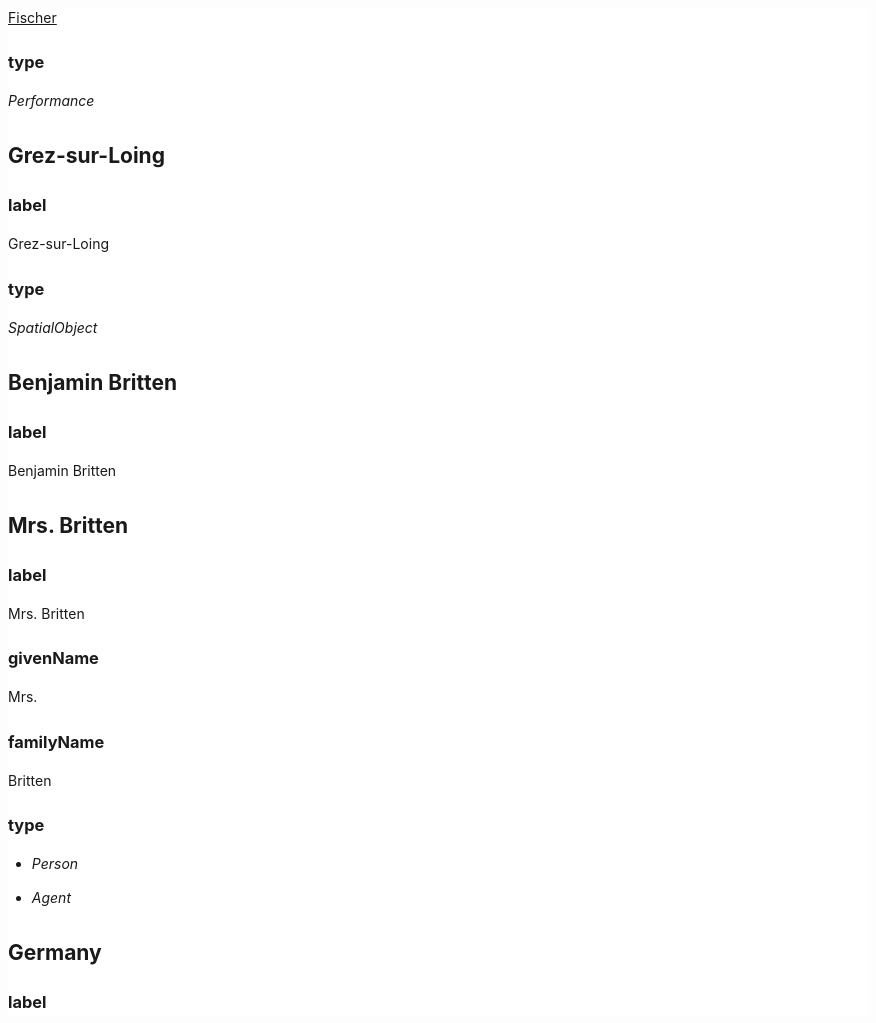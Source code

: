 
[Fischer](#Fischer)

### type


*Performance*

## Grez-sur-Loing

### label


Grez-sur-Loing

### type


*SpatialObject*

## Benjamin Britten

### label


Benjamin Britten

## Mrs. Britten

### label


Mrs. Britten

### givenName


Mrs.

### familyName


Britten

### type

 - *Person*

 - *Agent*

## Germany

### label
